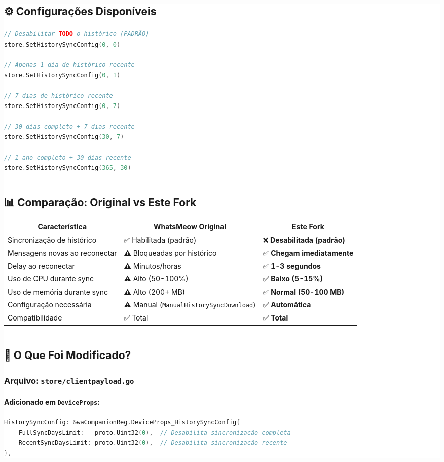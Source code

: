 
## ⚙️ Configurações Disponíveis

```go
// Desabilitar TODO o histórico (PADRÃO)
store.SetHistorySyncConfig(0, 0)

// Apenas 1 dia de histórico recente
store.SetHistorySyncConfig(0, 1)

// 7 dias de histórico recente
store.SetHistorySyncConfig(0, 7)

// 30 dias completo + 7 dias recente
store.SetHistorySyncConfig(30, 7)

// 1 ano completo + 30 dias recente
store.SetHistorySyncConfig(365, 30)
```

---

## 📊 Comparação: Original vs Este Fork

| Característica | WhatsMeow Original | Este Fork |
|----------------|-------------------|-----------|
| Sincronização de histórico | ✅ Habilitada (padrão) | ❌ **Desabilitada (padrão)** |
| Mensagens novas ao reconectar | ⚠️ Bloqueadas por histórico | ✅ **Chegam imediatamente** |
| Delay ao reconectar | ⚠️ Minutos/horas | ✅ **1-3 segundos** |
| Uso de CPU durante sync | ⚠️ Alto (50-100%) | ✅ **Baixo (5-15%)** |
| Uso de memória durante sync | ⚠️ Alto (200+ MB) | ✅ **Normal (50-100 MB)** |
| Configuração necessária | ⚠️ Manual (`ManualHistorySyncDownload`) | ✅ **Automática** |
| Compatibilidade | ✅ Total | ✅ **Total** |

---

## 🔧 O Que Foi Modificado?

### Arquivo: `store/clientpayload.go`

#### Adicionado em `DeviceProps`:

```go
HistorySyncConfig: &waCompanionReg.DeviceProps_HistorySyncConfig{
    FullSyncDaysLimit:   proto.Uint32(0),  // Desabilita sincronização completa
    RecentSyncDaysLimit: proto.Uint32(0),  // Desabilita sincronização recente
},
```
